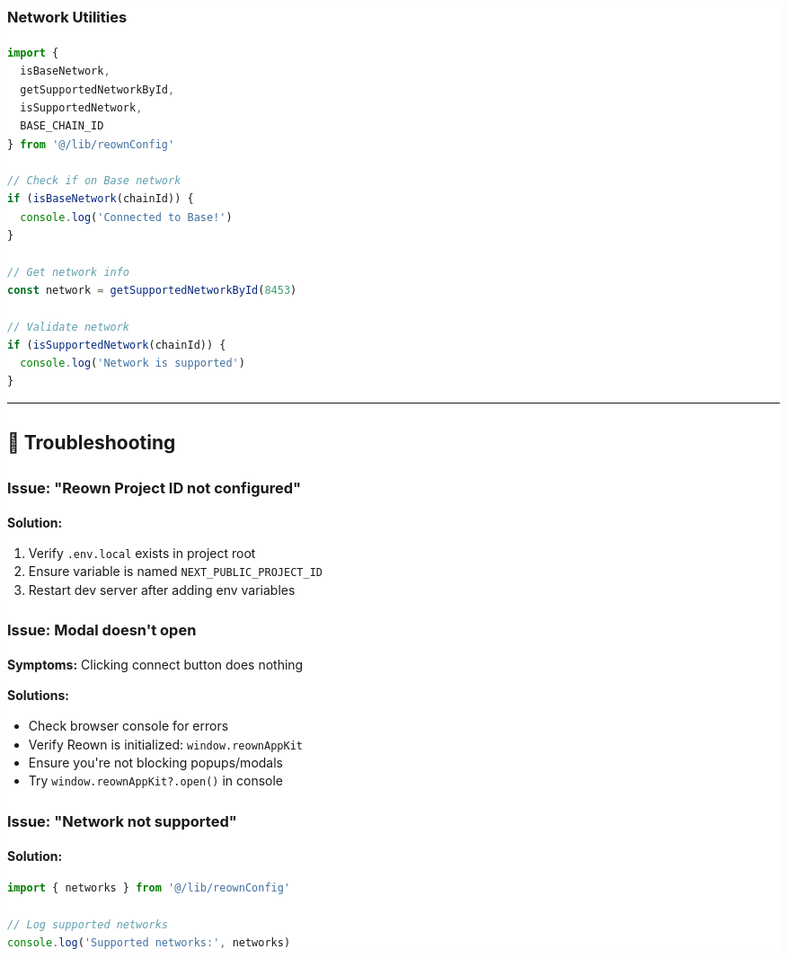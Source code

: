### Network Utilities

```typescript
import { 
  isBaseNetwork, 
  getSupportedNetworkById,
  isSupportedNetwork,
  BASE_CHAIN_ID 
} from '@/lib/reownConfig'

// Check if on Base network
if (isBaseNetwork(chainId)) {
  console.log('Connected to Base!')
}

// Get network info
const network = getSupportedNetworkById(8453)

// Validate network
if (isSupportedNetwork(chainId)) {
  console.log('Network is supported')
}
```

---

## 🐛 Troubleshooting

### Issue: "Reown Project ID not configured"

**Solution:**
1. Verify `.env.local` exists in project root
2. Ensure variable is named `NEXT_PUBLIC_PROJECT_ID`
3. Restart dev server after adding env variables

### Issue: Modal doesn't open

**Symptoms:** Clicking connect button does nothing

**Solutions:**
- Check browser console for errors
- Verify Reown is initialized: `window.reownAppKit`
- Ensure you're not blocking popups/modals
- Try `window.reownAppKit?.open()` in console

### Issue: "Network not supported"

**Solution:**
```typescript
import { networks } from '@/lib/reownConfig'

// Log supported networks
console.log('Supported networks:', networks)
```
